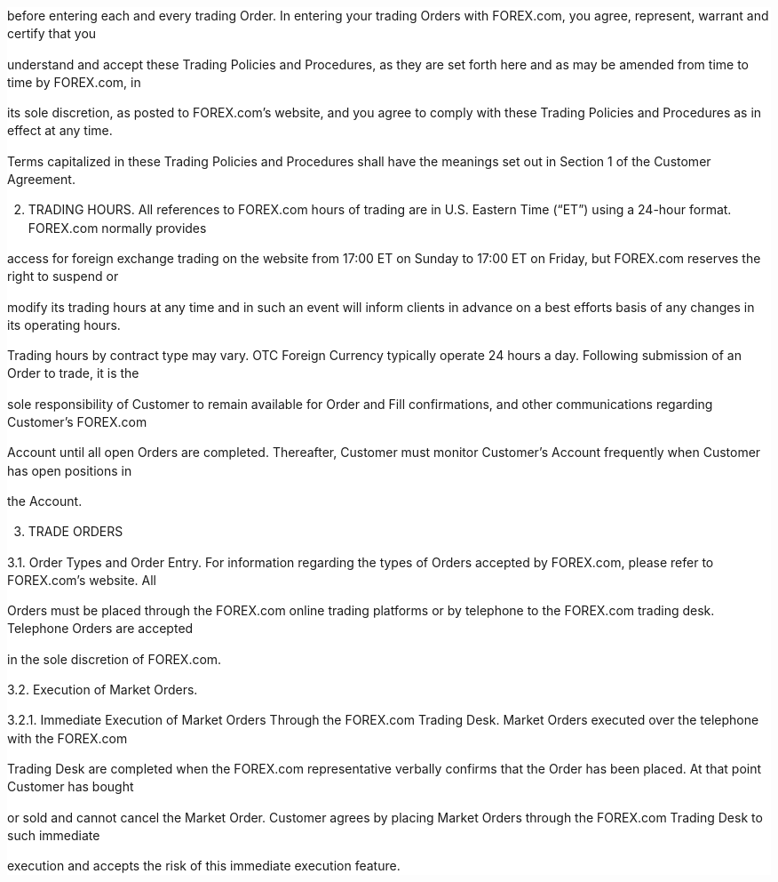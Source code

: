 before entering each and every trading Order. In entering your trading Orders with FOREX.com, you agree, represent, warrant and certify that you

understand and accept these Trading Policies and Procedures, as they are set forth here and as may be amended from time to time by FOREX.com, in

its sole discretion, as posted to FOREX.com’s website, and you agree to comply with these Trading Policies and Procedures as in effect at any time.

Terms capitalized in these Trading Policies and Procedures shall have the meanings set out in Section 1 of the Customer Agreement.



2. TRADING HOURS. All references to FOREX.com hours of trading are in U.S. Eastern Time (“ET”) using a 24-hour format. FOREX.com normally provides

access for foreign exchange trading on the website from 17:00 ET on Sunday to 17:00 ET on Friday, but FOREX.com reserves the right to suspend or

modify its trading hours at any time and in such an event will inform clients in advance on a best efforts basis of any changes in its operating hours.

Trading hours by contract type may vary. OTC Foreign Currency typically operate 24 hours a day. Following submission of an Order to trade, it is the

sole responsibility of Customer to remain available for Order and Fill confirmations, and other communications regarding Customer’s FOREX.com

Account until all open Orders are completed. Thereafter, Customer must monitor Customer’s Account frequently when Customer has open positions in

the Account.



3. TRADE ORDERS



3.1. Order Types and Order Entry. For information regarding the types of Orders accepted by FOREX.com, please refer to FOREX.com’s website. All

Orders must be placed through the FOREX.com online trading platforms or by telephone to the FOREX.com trading desk. Telephone Orders are accepted

in the sole discretion of FOREX.com.

3.2. Execution of Market Orders.



3.2.1. Immediate Execution of Market Orders Through the FOREX.com Trading Desk. Market Orders executed over the telephone with the FOREX.com

Trading Desk are completed when the FOREX.com representative verbally confirms that the Order has been placed. At that point Customer has bought

or sold and cannot cancel the Market Order. Customer agrees by placing Market Orders through the FOREX.com Trading Desk to such immediate

execution and accepts the risk of this immediate execution feature.

